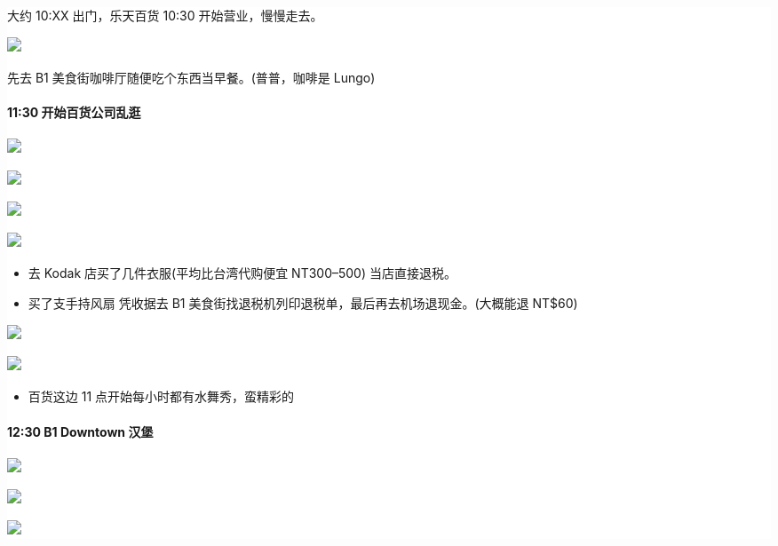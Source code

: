 大约 10:XX 出门，乐天百货 10:30 开始营业，慢慢走去。



![](/assets/8ace34a1a3d8/1*9fHXV2Og6JodL5Pjad3JDg.jpeg)



先去 B1 美食街咖啡厅随便吃个东西当早餐。(普普，咖啡是 Lungo)



#### 11:30 开始百货公司乱逛



![](/assets/8ace34a1a3d8/1*A75a3-GEjeoMSxnuqlFt-w.jpeg)



![](/assets/8ace34a1a3d8/1*Nk9RtTQ2z7ruxWDgKhhIrg.jpeg)



![](/assets/8ace34a1a3d8/1*-usgnffatzz53RtQHbC6PA.jpeg)



![](/assets/8ace34a1a3d8/1*J957_He9MA3RC16vdzSjbA.jpeg)



- 去 Kodak 店买了几件衣服(平均比台湾代购便宜 NT$300–$500)
  当店直接退税。


- 买了支手持风扇
  凭收据去 B1 美食街找退税机列印退税单，最后再去机场退现金。(大概能退 NT$60)



![](/assets/8ace34a1a3d8/1*QxFRNLVX2vM0ISZf3vM2-g.jpeg)



![](/assets/8ace34a1a3d8/1*TxOTSeqke8P2TE0MWWgiPA.jpeg)



- 百货这边 11 点开始每小时都有水舞秀，蛮精彩的



#### 12:30 B1 Downtown 汉堡



![](/assets/8ace34a1a3d8/1*i3upBh9hp-ZjdfMxeskBnQ.jpeg)



![](/assets/8ace34a1a3d8/1*oK7jL0JkiRD69PAlv-fO5Q.jpeg)



![](/assets/8ace34a1a3d8/1*1BHaKNhjT3BIOkW4-qnE4g.jpeg)
